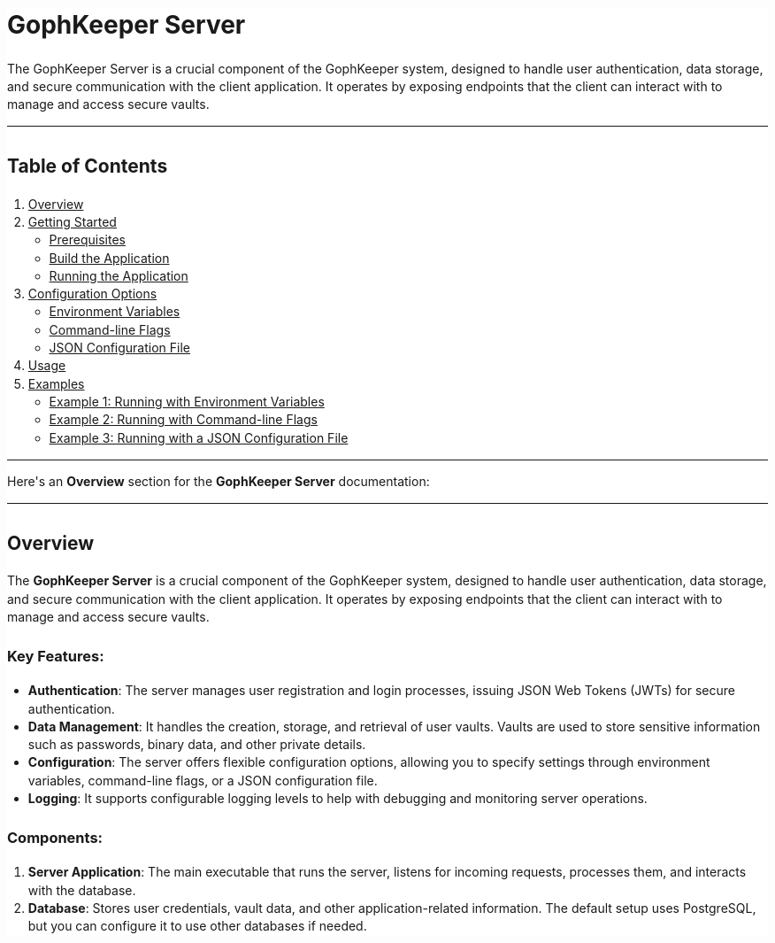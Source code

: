 # GophKeeper Server

The GophKeeper Server is a crucial component of the GophKeeper system, designed to handle user authentication, data storage, and secure communication with the client application. It operates by exposing endpoints that the client can interact with to manage and access secure vaults.

---

## Table of Contents

1. [Overview](Overview)
2. [Getting Started](#getting-started)
   - [Prerequisites](#prerequisites)
   - [Build the Application](#build-the-application)
   - [Running the Application](#running-the-application)
3. [Configuration Options](#configuration-options)
   - [Environment Variables](#environment-variables)
   - [Command-line Flags](#command-line-flags)
   - [JSON Configuration File](#json-configuration-file)
4. [Usage](#usage)
5. [Examples](#examples)
   - [Example 1: Running with Environment Variables](#example-1-running-with-environment-variables)
   - [Example 2: Running with Command-line Flags](#example-2-running-with-command-line-flags)
   - [Example 3: Running with a JSON Configuration File](#example-3-running-with-a-json-configuration-file)

---

Here's an **Overview** section for the **GophKeeper Server** documentation:

---

## Overview

The **GophKeeper Server** is a crucial component of the GophKeeper system, designed to handle user authentication, data storage, and secure communication with the client application. It operates by exposing endpoints that the client can interact with to manage and access secure vaults.

### Key Features:
- **Authentication**: The server manages user registration and login processes, issuing JSON Web Tokens (JWTs) for secure authentication.
- **Data Management**: It handles the creation, storage, and retrieval of user vaults. Vaults are used to store sensitive information such as passwords, binary data, and other private details.
- **Configuration**: The server offers flexible configuration options, allowing you to specify settings through environment variables, command-line flags, or a JSON configuration file.
- **Logging**: It supports configurable logging levels to help with debugging and monitoring server operations.

### Components:
1. **Server Application**: The main executable that runs the server, listens for incoming requests, processes them, and interacts with the database.
2. **Database**: Stores user credentials, vault data, and other application-related information. The default setup uses PostgreSQL, but you can configure it to use other databases if needed.
